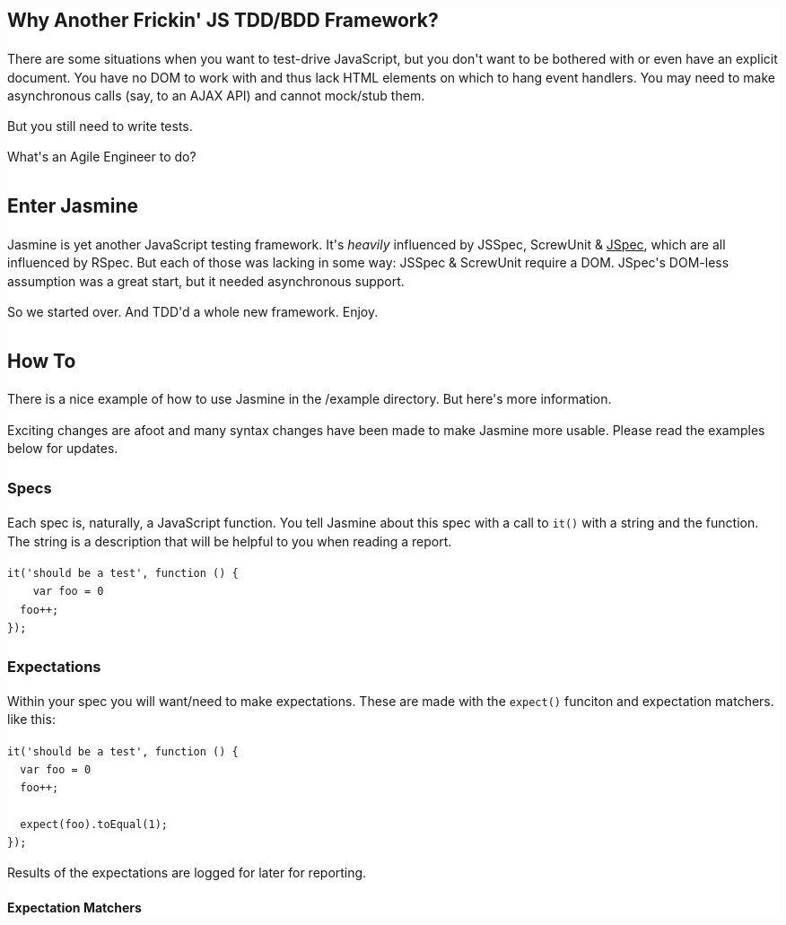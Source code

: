 
Why Another Frickin' JS TDD/BDD Framework?
-----------

There are some situations when you want to test-drive JavaScript, but you don't want to be bothered with or even have an explicit document.  You have no DOM to work with and thus lack HTML elements on which to hang event handlers.  You may need to make asynchronous calls (say, to an AJAX API) and cannot mock/stub them.

But you still need to write tests.

What's an Agile Engineer to do?

Enter Jasmine
------------

Jasmine is yet another JavaScript testing framework.  It's *heavily* influenced by JSSpec, ScrewUnit & [JSpec](http://github.com/visionmedia/jspec/tree/master), which are all influenced by RSpec.  But each of those was lacking in some way: JSSpec & ScrewUnit require a DOM.  JSpec's DOM-less assumption was a great start, but it needed asynchronous support.

So we started over.  And TDD'd a whole new framework.  Enjoy.

How To
------

There is a nice example of how to use Jasmine in the /example directory.  But here's more information.

Exciting changes are afoot and many syntax changes have been made to make Jasmine more usable. Please read the examples below for updates.

### Specs

Each spec is, naturally, a JavaScript function.  You tell Jasmine about this spec with a call to `it()` with a string and the function.  The string is a description that will be helpful to you when reading a report.

    it('should be a test', function () {
	    var foo = 0
      foo++;
    });

### Expectations

Within your spec you will want/need to make expectations.  These are made with the `expect()` funciton and expectation matchers.  like this:

    it('should be a test', function () {
      var foo = 0
      foo++;

      expect(foo).toEqual(1);
    });

Results of the expectations are logged for later for reporting.

#### Expectation Matchers
